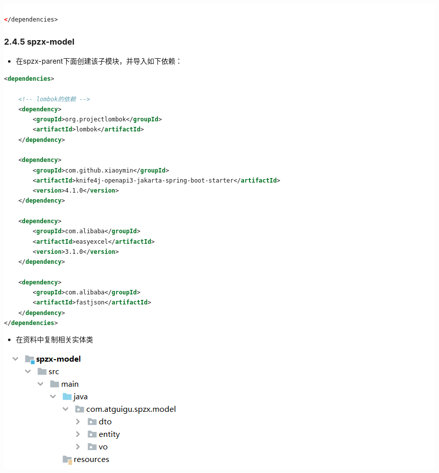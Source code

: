 ```xml

</dependencies>
```



### 2.4.5 spzx-model

* 在spzx-parent下面创建该子模块，并导入如下依赖：

```xml
<dependencies>

    <!-- lombok的依赖 -->
    <dependency>
        <groupId>org.projectlombok</groupId>
        <artifactId>lombok</artifactId>
    </dependency>

    <dependency>
        <groupId>com.github.xiaoymin</groupId>
        <artifactId>knife4j-openapi3-jakarta-spring-boot-starter</artifactId>
        <version>4.1.0</version>
    </dependency>

    <dependency>
        <groupId>com.alibaba</groupId>
        <artifactId>easyexcel</artifactId>
        <version>3.1.0</version>
    </dependency>

    <dependency>
        <groupId>com.alibaba</groupId>
        <artifactId>fastjson</artifactId>
    </dependency>
</dependencies>
```

* 在资料中复制相关实体类

![image-20230727202740833](assets\image-20230727202740833.png)
